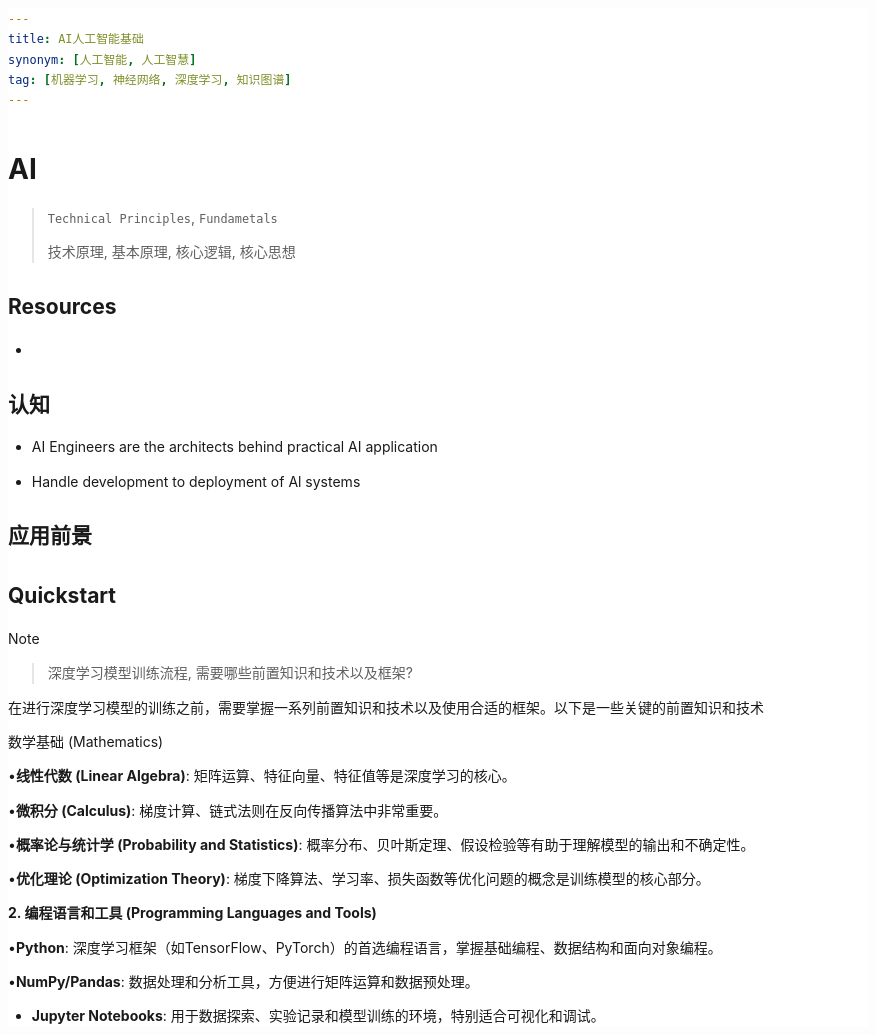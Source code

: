 ```yaml
---
title: AI人工智能基础
synonym: [人工智能, 人工智慧]
tag: [机器学习, 神经网络, 深度学习, 知识图谱]
---
```




# AI

> `Technical Principles`, `Fundametals`
>
> 技术原理, 基本原理, 核心逻辑, 核心思想

## Resources

- 

## 认知

- AI Engineers are the architects behind practical AI application
  
- Handle development to deployment of Al systems
  
  

## 应用前景

## Quickstart

> [!Note]
>
> > 深度学习模型训练流程, 需要哪些前置知识和技术以及框架?
>
> 在进行深度学习模型的训练之前，需要掌握一系列前置知识和技术以及使用合适的框架。以下是一些关键的前置知识和技术
>
> 数学基础 (Mathematics)
>
> 
>
> •**线性代数 (Linear Algebra)**: 矩阵运算、特征向量、特征值等是深度学习的核心。
>
> •**微积分 (Calculus)**: 梯度计算、链式法则在反向传播算法中非常重要。
>
> •**概率论与统计学 (Probability and Statistics)**: 概率分布、贝叶斯定理、假设检验等有助于理解模型的输出和不确定性。
>
> •**优化理论 (Optimization Theory)**: 梯度下降算法、学习率、损失函数等优化问题的概念是训练模型的核心部分。
>
> 
>
> **2. 编程语言和工具 (Programming Languages and Tools)**
>
> 
>
> •**Python**: 深度学习框架（如TensorFlow、PyTorch）的首选编程语言，掌握基础编程、数据结构和面向对象编程。
>
> •**NumPy/Pandas**: 数据处理和分析工具，方便进行矩阵运算和数据预处理。
>
> - **Jupyter Notebooks**: 用于数据探索、实验记录和模型训练的环境，特别适合可视化和调试。
>
> 
>
